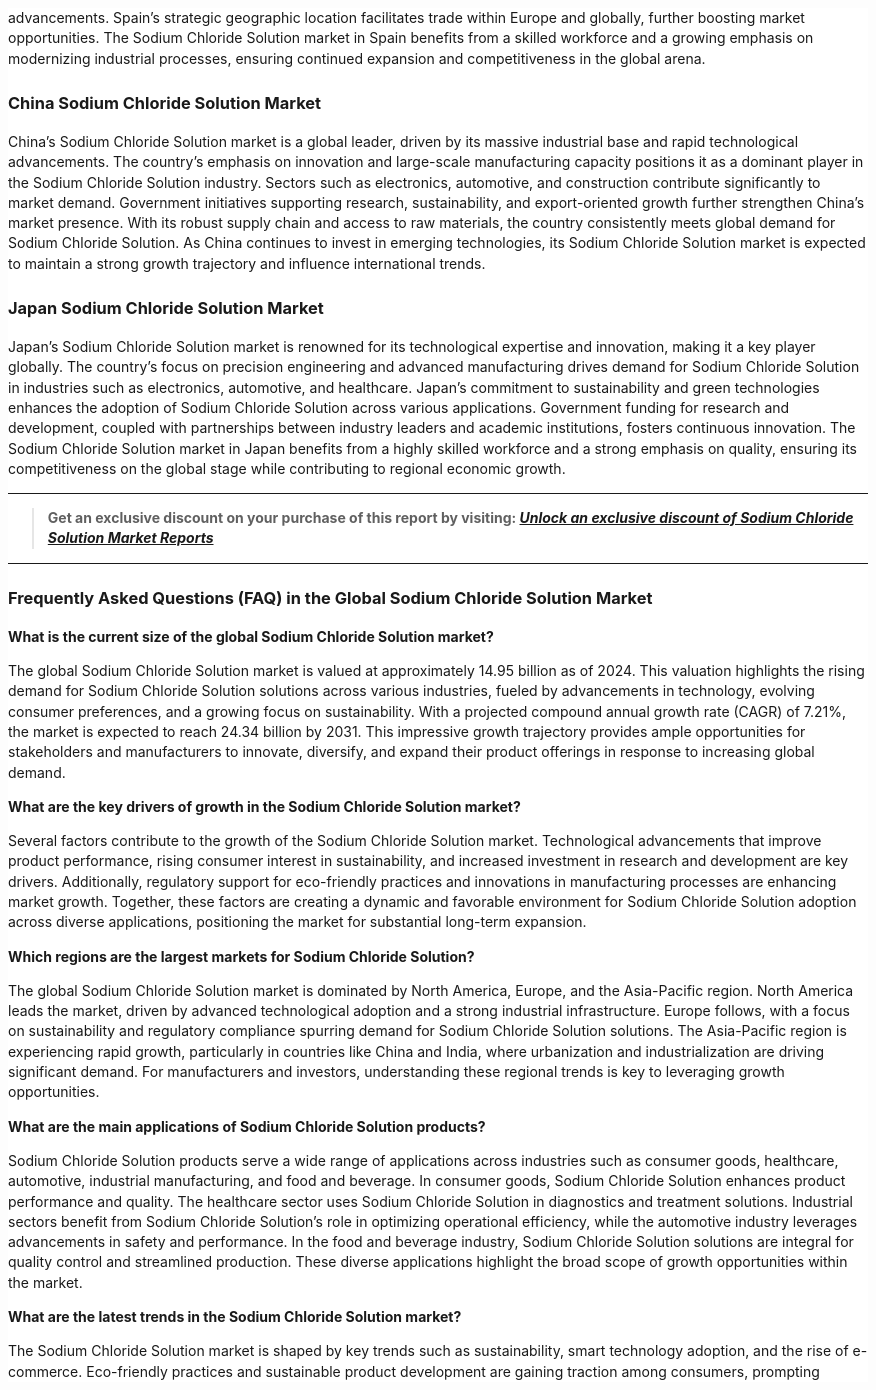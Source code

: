 advancements. Spain&rsquo;s strategic geographic location facilitates trade within Europe and globally, further boosting market opportunities. The Sodium Chloride Solution market in Spain benefits from a skilled workforce and a growing emphasis on modernizing industrial processes, ensuring continued expansion and competitiveness in the global arena.</p><h3>China Sodium Chloride Solution Market</h3><p>China&rsquo;s Sodium Chloride Solution market is a global leader, driven by its massive industrial base and rapid technological advancements. The country&rsquo;s emphasis on innovation and large-scale manufacturing capacity positions it as a dominant player in the Sodium Chloride Solution industry. Sectors such as electronics, automotive, and construction contribute significantly to market demand. Government initiatives supporting research, sustainability, and export-oriented growth further strengthen China&rsquo;s market presence. With its robust supply chain and access to raw materials, the country consistently meets global demand for Sodium Chloride Solution. As China continues to invest in emerging technologies, its Sodium Chloride Solution market is expected to maintain a strong growth trajectory and influence international trends.</p><h3>Japan Sodium Chloride Solution Market</h3><p>Japan&rsquo;s Sodium Chloride Solution market is renowned for its technological expertise and innovation, making it a key player globally. The country&rsquo;s focus on precision engineering and advanced manufacturing drives demand for Sodium Chloride Solution in industries such as electronics, automotive, and healthcare. Japan&rsquo;s commitment to sustainability and green technologies enhances the adoption of Sodium Chloride Solution across various applications. Government funding for research and development, coupled with partnerships between industry leaders and academic institutions, fosters continuous innovation. The Sodium Chloride Solution market in Japan benefits from a highly skilled workforce and a strong emphasis on quality, ensuring its competitiveness on the global stage while contributing to regional economic growth.</p><hr /><blockquote><p><strong>Get an exclusive discount on your purchase of this report by visiting: <em><a href="://marketresearchpulse.com/ask-for-discount/91241?utm_source=Github&amp;utm_medium=019">Unlock an exclusive discount of Sodium Chloride Solution Market Reports</a></em>&nbsp;</strong></p></blockquote><hr /><h3>Frequently Asked Questions (FAQ) in the Global Sodium Chloride Solution Market</h3><p><strong>What is the current size of the global Sodium Chloride Solution market?</strong></p><p>The global Sodium Chloride Solution market is valued at approximately 14.95 billion as of 2024. This valuation highlights the rising demand for Sodium Chloride Solution solutions across various industries, fueled by advancements in technology, evolving consumer preferences, and a growing focus on sustainability. With a projected compound annual growth rate (CAGR) of 7.21%, the market is expected to reach 24.34 billion by 2031. This impressive growth trajectory provides ample opportunities for stakeholders and manufacturers to innovate, diversify, and expand their product offerings in response to increasing global demand.</p><p><strong>What are the key drivers of growth in the Sodium Chloride Solution market?</strong></p><p>Several factors contribute to the growth of the Sodium Chloride Solution market. Technological advancements that improve product performance, rising consumer interest in sustainability, and increased investment in research and development are key drivers. Additionally, regulatory support for eco-friendly practices and innovations in manufacturing processes are enhancing market growth. Together, these factors are creating a dynamic and favorable environment for Sodium Chloride Solution adoption across diverse applications, positioning the market for substantial long-term expansion.</p><p><strong>Which regions are the largest markets for Sodium Chloride Solution?</strong></p><p>The global Sodium Chloride Solution market is dominated by North America, Europe, and the Asia-Pacific region. North America leads the market, driven by advanced technological adoption and a strong industrial infrastructure. Europe follows, with a focus on sustainability and regulatory compliance spurring demand for Sodium Chloride Solution solutions. The Asia-Pacific region is experiencing rapid growth, particularly in countries like China and India, where urbanization and industrialization are driving significant demand. For manufacturers and investors, understanding these regional trends is key to leveraging growth opportunities.</p><p><strong>What are the main applications of Sodium Chloride Solution products?</strong></p><p>Sodium Chloride Solution products serve a wide range of applications across industries such as consumer goods, healthcare, automotive, industrial manufacturing, and food and beverage. In consumer goods, Sodium Chloride Solution enhances product performance and quality. The healthcare sector uses Sodium Chloride Solution in diagnostics and treatment solutions. Industrial sectors benefit from Sodium Chloride Solution&rsquo;s role in optimizing operational efficiency, while the automotive industry leverages advancements in safety and performance. In the food and beverage industry, Sodium Chloride Solution solutions are integral for quality control and streamlined production. These diverse applications highlight the broad scope of growth opportunities within the market.</p><p><strong>What are the latest trends in the Sodium Chloride Solution market?</strong></p><p>The Sodium Chloride Solution market is shaped by key trends such as sustainability, smart technology adoption, and the rise of e-commerce. Eco-friendly practices and sustainable product development are gaining traction among consumers, prompting